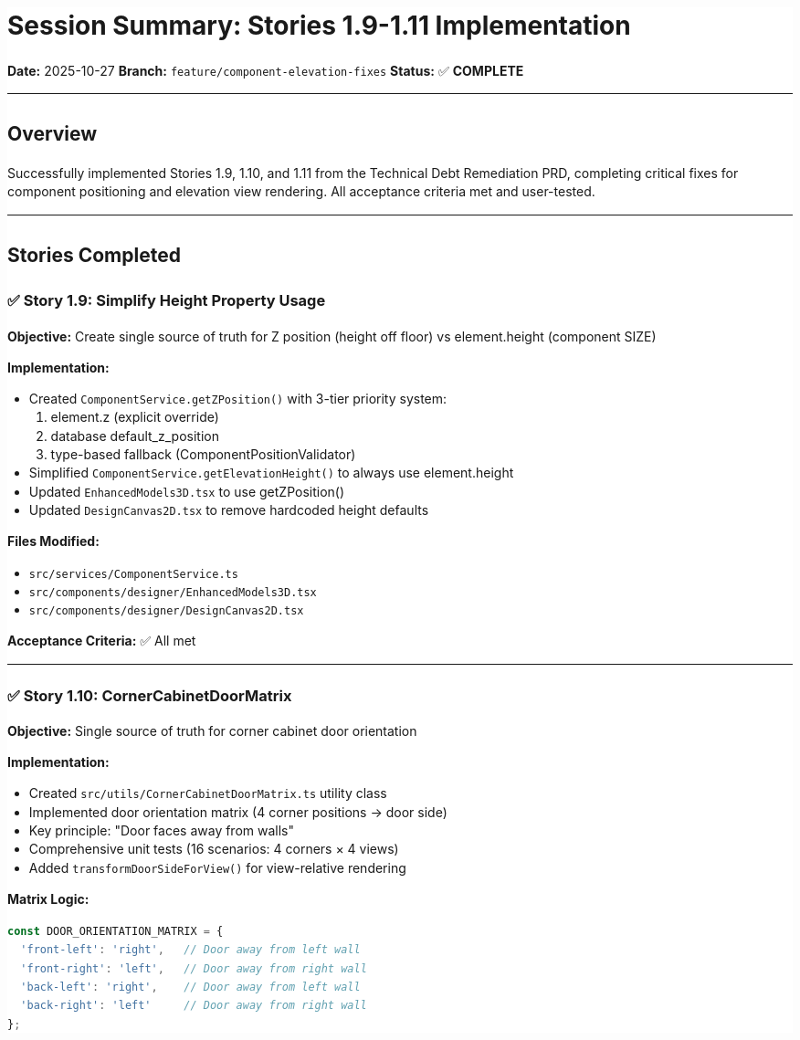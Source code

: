 # Session Summary: Stories 1.9-1.11 Implementation
**Date:** 2025-10-27
**Branch:** `feature/component-elevation-fixes`
**Status:** ✅ **COMPLETE**

---

## Overview

Successfully implemented Stories 1.9, 1.10, and 1.11 from the Technical Debt Remediation PRD, completing critical fixes for component positioning and elevation view rendering. All acceptance criteria met and user-tested.

---

## Stories Completed

### ✅ Story 1.9: Simplify Height Property Usage
**Objective:** Create single source of truth for Z position (height off floor) vs element.height (component SIZE)

**Implementation:**
- Created `ComponentService.getZPosition()` with 3-tier priority system:
  1. element.z (explicit override)
  2. database default_z_position
  3. type-based fallback (ComponentPositionValidator)
- Simplified `ComponentService.getElevationHeight()` to always use element.height
- Updated `EnhancedModels3D.tsx` to use getZPosition()
- Updated `DesignCanvas2D.tsx` to remove hardcoded height defaults

**Files Modified:**
- `src/services/ComponentService.ts`
- `src/components/designer/EnhancedModels3D.tsx`
- `src/components/designer/DesignCanvas2D.tsx`

**Acceptance Criteria:** ✅ All met

---

### ✅ Story 1.10: CornerCabinetDoorMatrix
**Objective:** Single source of truth for corner cabinet door orientation

**Implementation:**
- Created `src/utils/CornerCabinetDoorMatrix.ts` utility class
- Implemented door orientation matrix (4 corner positions → door side)
- Key principle: "Door faces away from walls"
- Comprehensive unit tests (16 scenarios: 4 corners × 4 views)
- Added `transformDoorSideForView()` for view-relative rendering

**Matrix Logic:**
```typescript
const DOOR_ORIENTATION_MATRIX = {
  'front-left': 'right',   // Door away from left wall
  'front-right': 'left',   // Door away from right wall
  'back-left': 'right',    // Door away from left wall
  'back-right': 'left'     // Door away from right wall
};
```
